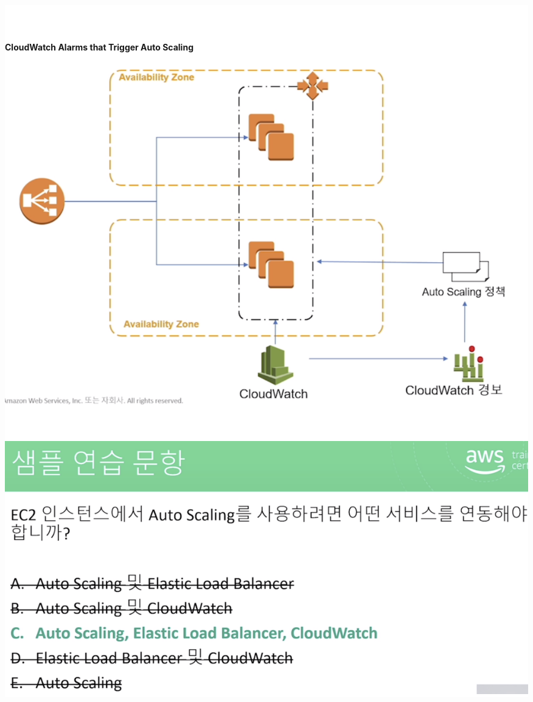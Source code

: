 <br>

<br>

#### CloudWatch Alarms that Trigger Auto Scaling

![image-20200309145744500](../../../kor/images/image-20200309145744500.png)

<br>

![image-20200309145821604](../../../kor/images/image-20200309145821604.png)
